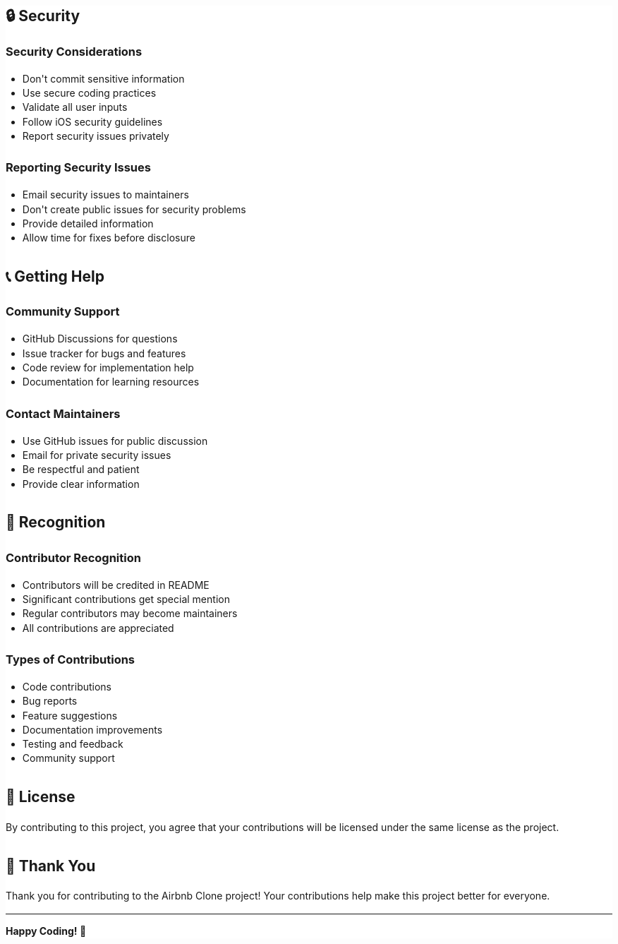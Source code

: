 ## 🔒 Security

### Security Considerations
- Don't commit sensitive information
- Use secure coding practices
- Validate all user inputs
- Follow iOS security guidelines
- Report security issues privately

### Reporting Security Issues
- Email security issues to maintainers
- Don't create public issues for security problems
- Provide detailed information
- Allow time for fixes before disclosure

## 📞 Getting Help

### Community Support
- GitHub Discussions for questions
- Issue tracker for bugs and features
- Code review for implementation help
- Documentation for learning resources

### Contact Maintainers
- Use GitHub issues for public discussion
- Email for private security issues
- Be respectful and patient
- Provide clear information

## 🎉 Recognition

### Contributor Recognition
- Contributors will be credited in README
- Significant contributions get special mention
- Regular contributors may become maintainers
- All contributions are appreciated

### Types of Contributions
- Code contributions
- Bug reports
- Feature suggestions
- Documentation improvements
- Testing and feedback
- Community support

## 📄 License

By contributing to this project, you agree that your contributions will be licensed under the same license as the project.

## 🙏 Thank You

Thank you for contributing to the Airbnb Clone project! Your contributions help make this project better for everyone.

---

**Happy Coding! 🚀**
